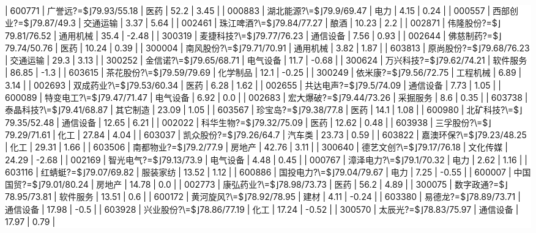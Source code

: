 | 600771 |  广誉远?\=$⌋79.93/55.18  |    医药    |    52.2   |  3.45  |
| 000883 | 湖北能源?\=$⌋79.9/69.47  |    电力    |    4.15   |  0.24  |
| 000557 | 西部创业?\=$⌋79.87/49.3  |  交通运输  |    3.37   |  5.64  |
| 002461 | 珠江啤酒?\=$⌋79.84/77.27 |    酿酒    |   10.23   |  2.2   |
| 002871 | 伟隆股份?\=$⌋79.81/76.52 |  通用机械  |    35.4   | -2.48  |
| 300319 | 麦捷科技?\=$⌋79.77/76.23 |  通信设备  |    7.56   |  0.93  |
| 002644 | 佛慈制药?\=$⌋79.74/50.76 |    医药    |   10.24   |  0.39  |
| 300004 | 南风股份?\=$⌋79.71/70.91 |  通用机械  |    3.82   |  1.87  |
| 603813 | 原尚股份?\=$⌋79.68/76.23 |  交通运输  |    29.3   |  3.13  |
| 300252 |  金信诺?\=$⌋79.65/68.71  |  电气设备  |    11.7   | -0.68  |
| 300624 | 万兴科技?\=$⌋79.62/74.21 |  软件服务  |   86.85   |  -1.3  |
| 603615 | 茶花股份?\=$⌋79.59/79.69 |  化学制品  |    12.1   | -0.25  |
| 300249 |  依米康?\=$⌋79.56/72.75  |  工程机械  |    6.89   |  3.14  |
| 002693 | 双成药业?\=$⌋79.53/60.34 |    医药    |    6.28   |  1.62  |
| 002655 | 共达电声?\=$⌋79.5/74.09  |  通信设备  |    7.73   |  1.05  |
| 600089 | 特变电工?\=$⌋79.47/71.47 |  电气设备  |    6.92   |  0.0   |
| 002683 | 宏大爆破?\=$⌋79.44/73.26 |  采掘服务  |    8.6    |  0.35  |
| 603738 | 泰晶科技?\=$⌋79.41/68.87 |  其它制造  |   23.09   |  1.05  |
| 603567 |  珍宝岛?\=$⌋79.38/77.8   |    医药    |    14.1   |  1.08  |
| 600980 | 北矿科技?\=$⌋79.35/52.48 |  通信设备  |   12.65   |  6.21  |
| 002022 | 科华生物?\=$⌋79.32/75.09 |    医药    |   12.62   |  0.48  |
| 603938 | 三孚股份?\=$⌋79.29/71.61 |    化工    |   27.84   |  4.04  |
| 603037 | 凯众股份?\=$⌋79.26/64.7  |   汽车类   |   23.73   |  0.59  |
| 603822 | 嘉澳环保?\=$⌋79.23/48.25 |    化工    |   29.31   |  1.66  |
| 603506 |  南都物业?\=$⌋79.2/77.9  |   房地产   |   42.76   |  3.11  |
| 300640 | 德艺文创?\=$⌋79.17/76.18 |  文化传媒  |   24.29   | -2.68  |
| 002169 | 智光电气?\=$⌋79.13/73.9  |  电气设备  |    4.48   |  0.45  |
| 000767 | 漳泽电力?\=$⌋79.1/70.32  |    电力    |    2.62   |  1.16  |
| 603116 |  红蜻蜓?\=$⌋79.07/69.82  |  服装家纺  |   13.52   |  1.12  |
| 600886 | 国投电力?\=$⌋79.04/79.67 |    电力    |    7.25   | -0.55  |
| 600007 | 中国国贸?\=$⌋79.01/80.24 |   房地产   |   14.78   |  0.0   |
| 002773 | 康弘药业?\=$⌋78.98/73.73 |    医药    |    56.2   |  4.89  |
| 300075 | 数字政通?\=$⌋78.95/73.81 |  软件服务  |   13.51   |  0.6   |
| 600172 | 黄河旋风?\=$⌋78.92/78.95 |    建材    |    4.11   | -0.24  |
| 603380 |  易德龙?\=$⌋78.89/73.71  |  通信设备  |   17.98   |  -0.5  |
| 603928 | 兴业股份?\=$⌋78.86/77.19 |    化工    |   17.24   | -0.52  |
| 300570 |  太辰光?\=$⌋78.83/75.97  |  通信设备  |   17.97   |  0.79  |